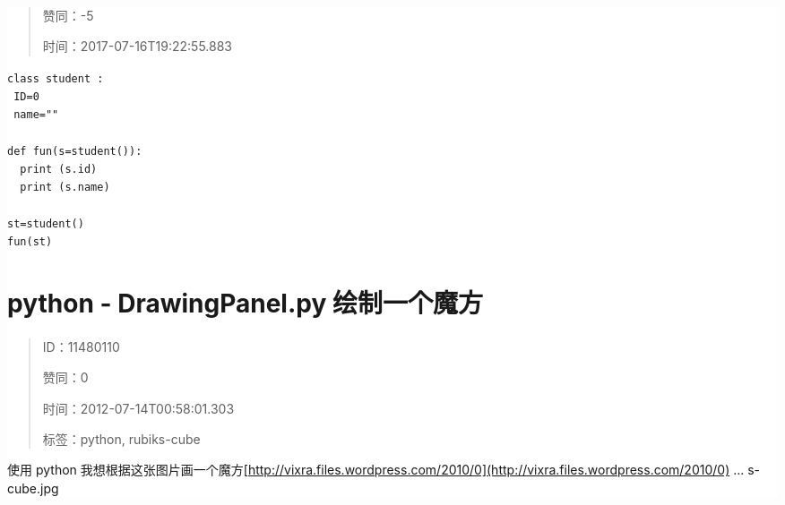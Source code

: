 > 赞同：-5
> 
> 时间：2017-07-16T19:22:55.883

```
class student :
 ID=0
 name=""

def fun(s=student()):
  print (s.id)
  print (s.name)

st=student()
fun(st) 
```

# python - DrawingPanel.py 绘制一个魔方

> ID：11480110
> 
> 赞同：0
> 
> 时间：2012-07-14T00:58:01.303
> 
> 标签：python, rubiks-cube

使用 python 我想根据这张图片画一个魔方[http://vixra.files.wordpress.com/2010/0](http://vixra.files.wordpress.com/2010/0) ... s-cube.jpg

